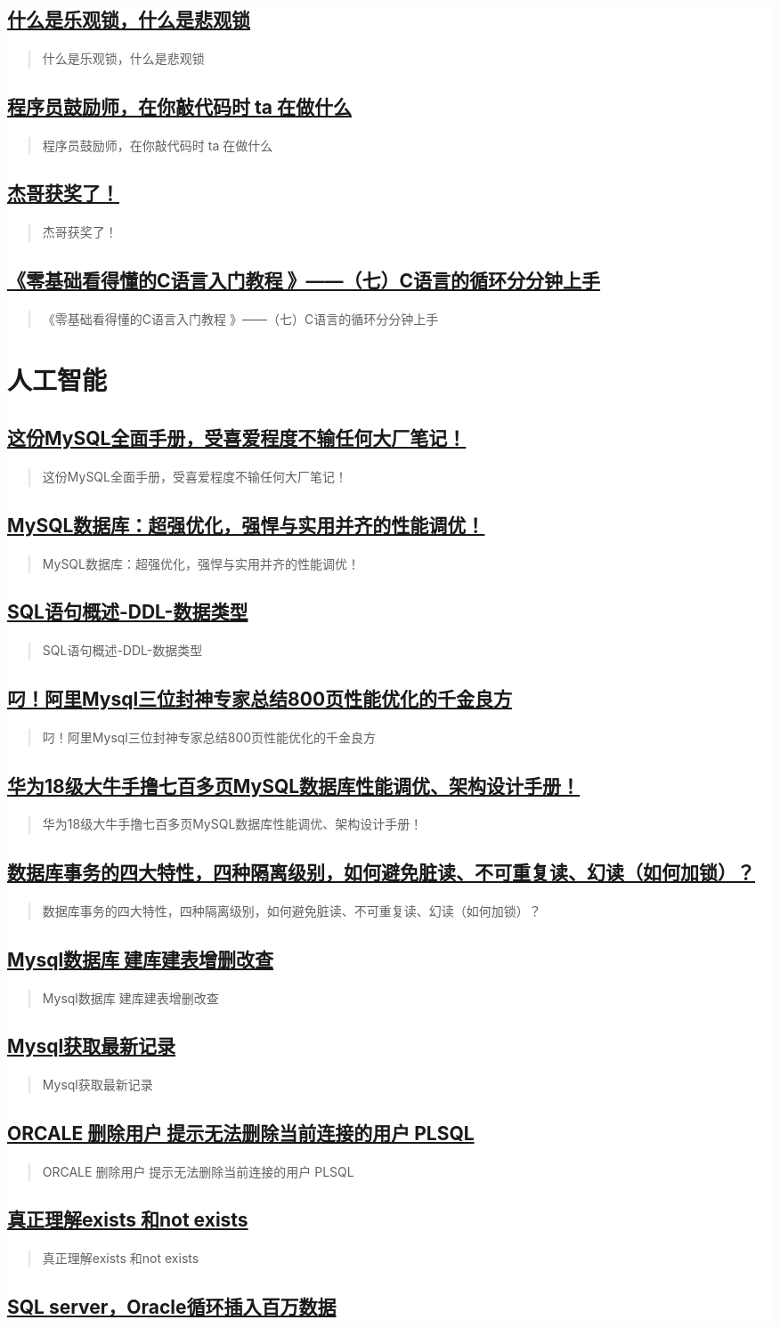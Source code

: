  ## [什么是乐观锁，什么是悲观锁](https://blog.csdn.net/meimeieee/article/details/109266457)
 > 什么是乐观锁，什么是悲观锁
 ## [程序员鼓励师，在你敲代码时 ta 在做什么](https://blog.csdn.net/RedaTao/article/details/109183491)
 > 程序员鼓励师，在你敲代码时 ta 在做什么
 ## [杰哥获奖了！](https://blog.csdn.net/jake_tian/article/details/109272579)
 > 杰哥获奖了！
 ## [《零基础看得懂的C语言入门教程 》——（七）C语言的循环分分钟上手](https://blog.csdn.net/A757291228/article/details/108899175)
 > 《零基础看得懂的C语言入门教程 》——（七）C语言的循环分分钟上手
# 人工智能 
 ## [这份MySQL全面手册，受喜爱程度不输任何大厂笔记！](https://blog.csdn.net/weixin_45784983/article/details/109361317)
 > 这份MySQL全面手册，受喜爱程度不输任何大厂笔记！
 ## [MySQL数据库：超强优化，强悍与实用并齐的性能调优！](https://blog.csdn.net/SpringBoot_/article/details/109393351)
 > MySQL数据库：超强优化，强悍与实用并齐的性能调优！
 ## [SQL语句概述-DDL-数据类型](https://blog.csdn.net/qq_37924905/article/details/109370851)
 > SQL语句概述-DDL-数据类型
 ## [叼！阿里Mysql三位封神专家总结800页性能优化的千金良方](https://blog.csdn.net/x275920/article/details/109384095)
 > 叼！阿里Mysql三位封神专家总结800页性能优化的千金良方
 ## [华为18级大牛手撸七百多页MySQL数据库性能调优、架构设计手册！](https://blog.csdn.net/a159357445566/article/details/109391908)
 > 华为18级大牛手撸七百多页MySQL数据库性能调优、架构设计手册！
 ## [数据库事务的四大特性，四种隔离级别，如何避免脏读、不可重复读、幻读（如何加锁）？](https://blog.csdn.net/lavender_dream/article/details/109339198)
 > 数据库事务的四大特性，四种隔离级别，如何避免脏读、不可重复读、幻读（如何加锁）？
 ## [Mysql数据库 建库建表增删改查](https://blog.csdn.net/Q274948451/article/details/109350896)
 > Mysql数据库 建库建表增删改查
 ## [Mysql获取最新记录](https://blog.csdn.net/zhangxing52077/article/details/109381759)
 > Mysql获取最新记录
 ## [ORCALE 删除用户 提示无法删除当前连接的用户 PLSQL](https://blog.csdn.net/weixin_45884459/article/details/109380252)
 > ORCALE 删除用户 提示无法删除当前连接的用户 PLSQL
 ## [真正理解exists 和not exists](https://blog.csdn.net/wankao/article/details/109366320)
 > 真正理解exists 和not exists
 ## [SQL server，Oracle循环插入百万数据](https://blog.csdn.net/weixin_43840809/article/details/109352911)